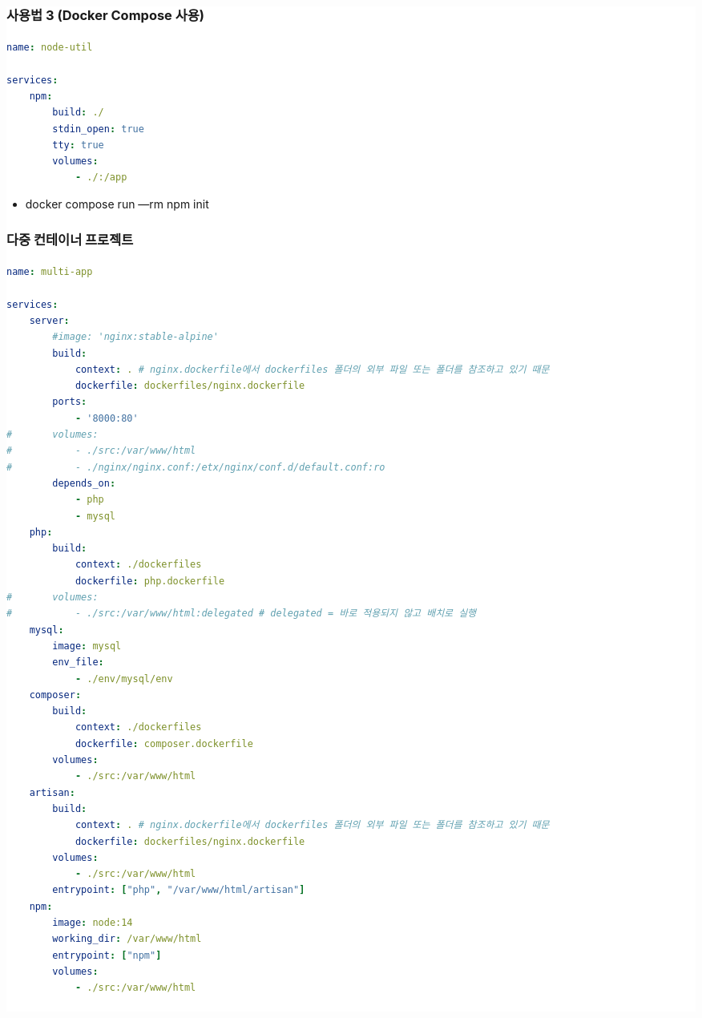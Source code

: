 ### 사용법 3 (Docker Compose 사용)

```yaml
name: node-util

services:
	npm:
		build: ./
		stdin_open: true
		tty: true
		volumes:
			- ./:/app
```

- docker compose run —rm npm init

### 다중 컨테이너 프로젝트
```yaml
name: multi-app

services:
	server:
		#image: 'nginx:stable-alpine'
		build:
			context: . # nginx.dockerfile에서 dockerfiles 폴더의 외부 파일 또는 폴더를 참조하고 있기 때문
			dockerfile: dockerfiles/nginx.dockerfile
		ports:
			- '8000:80'
#		volumes:
#			- ./src:/var/www/html
#			- ./nginx/nginx.conf:/etx/nginx/conf.d/default.conf:ro
		depends_on:
			- php
			- mysql
	php:
		build:
			context: ./dockerfiles
			dockerfile: php.dockerfile
#		volumes:
#			- ./src:/var/www/html:delegated # delegated = 바로 적용되지 않고 배치로 실행
	mysql:
		image: mysql
		env_file:
			- ./env/mysql/env
	composer:
		build:
			context: ./dockerfiles
			dockerfile: composer.dockerfile
		volumes:
			- ./src:/var/www/html
	artisan:
		build:
			context: . # nginx.dockerfile에서 dockerfiles 폴더의 외부 파일 또는 폴더를 참조하고 있기 때문
			dockerfile: dockerfiles/nginx.dockerfile
		volumes:
			- ./src:/var/www/html
		entrypoint: ["php", "/var/www/html/artisan"]
	npm:
		image: node:14
		working_dir: /var/www/html
		entrypoint: ["npm"]
		volumes:
			- ./src:/var/www/html
		
```